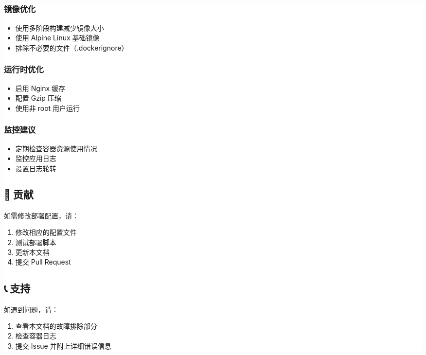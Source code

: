 ### 镜像优化
- 使用多阶段构建减少镜像大小
- 使用 Alpine Linux 基础镜像
- 排除不必要的文件（.dockerignore）

### 运行时优化
- 启用 Nginx 缓存
- 配置 Gzip 压缩
- 使用非 root 用户运行

### 监控建议
- 定期检查容器资源使用情况
- 监控应用日志
- 设置日志轮转

## 🤝 贡献

如需修改部署配置，请：

1. 修改相应的配置文件
2. 测试部署脚本
3. 更新本文档
4. 提交 Pull Request

## 📞 支持

如遇到问题，请：

1. 查看本文档的故障排除部分
2. 检查容器日志
3. 提交 Issue 并附上详细错误信息 